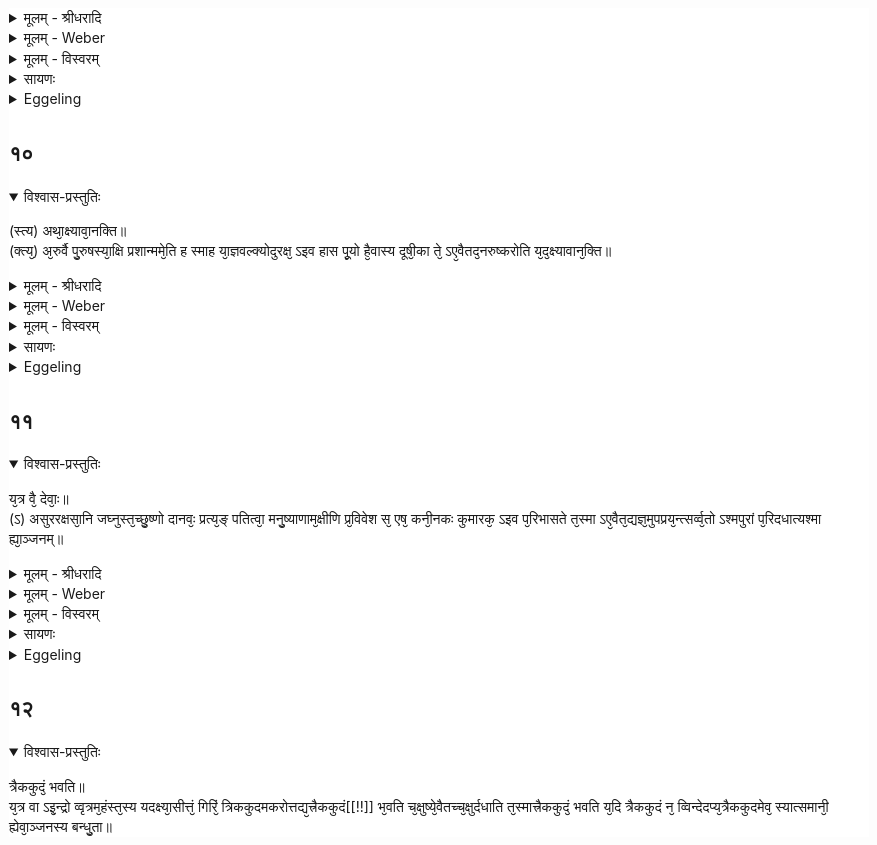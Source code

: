 <details><summary>मूलम् - श्रीधरादि</summary></details>

<details><summary>मूलम् - Weber</summary></details>

<details><summary>मूलम् - विस्वरम्</summary></details>

<details><summary>सायणः</summary></details>

<details><summary>Eggeling</summary></details>


## १०


<details open><summary>विश्वास-प्रस्तुतिः</summary>

(स्त्य) अथा᳘क्ष्यावा᳘नक्ति॥  
(क्त्य᳘) अ᳘रुर्वै पु᳘रुषस्या᳘क्षि प्रशान्ममे᳘ति ह स्माह या᳘ज्ञवल्क्योदुरक्ष᳘ ऽइव हास पू᳘यो है᳘वास्य दूषी᳘का ते᳘ ऽए᳘वैतद᳘नरुष्करोति य᳘द᳘क्ष्यावान᳘क्ति॥
</details>

<details><summary>मूलम् - श्रीधरादि</summary></details>

<details><summary>मूलम् - Weber</summary></details>

<details><summary>मूलम् - विस्वरम्</summary></details>

<details><summary>सायणः</summary></details>

<details><summary>Eggeling</summary></details>


## ११


<details open><summary>विश्वास-प्रस्तुतिः</summary>

य᳘त्र वै᳘ देवाः᳘॥  
(ऽ) असुररक्षसा᳘नि जघ्नुस्त᳘च्छु᳘ष्णो दानवः᳘ प्रत्य᳘ङ् पतित्वा᳘ मनु᳘ष्याणाम᳘क्षीणि प्र᳘विवेश स᳘ एष᳘ कनी᳘नकः कुमारक᳘ ऽइव प᳘रिभासते त᳘स्मा ऽए᳘वैत᳘द्यज्ञ᳘मुपप्रय᳘न्त्सर्व्व᳘तो ऽश्मपुरां प᳘रिदधात्यश्मा ह्या᳘ञ्जनम्॥
</details>

<details><summary>मूलम् - श्रीधरादि</summary></details>

<details><summary>मूलम् - Weber</summary></details>

<details><summary>मूलम् - विस्वरम्</summary></details>

<details><summary>सायणः</summary></details>

<details><summary>Eggeling</summary></details>


## १२


<details open><summary>विश्वास-प्रस्तुतिः</summary>

त्रैककुदं᳘ भवति॥  
य᳘त्र वा ऽइ᳘न्द्रो व्वृत्रम᳘हंस्त᳘स्य यदक्ष्या᳘सीत्तं᳘ गिरिं᳘ त्रिककुदमकरोत्तद्य᳘त्त्रैककुदं[[!!]] भ᳘वति च᳘क्षुष्ये᳘वैतच्च᳘क्षुर्दधाति त᳘स्मात्त्रैककुदं᳘ भवति य᳘दि त्रैककुदं न᳘ व्विन्देदप्य᳘त्रैककुदमेव᳘ स्यात्समानी᳘ ह्येवा᳘ञ्जनस्य बन्धु᳘ता॥
</details>
